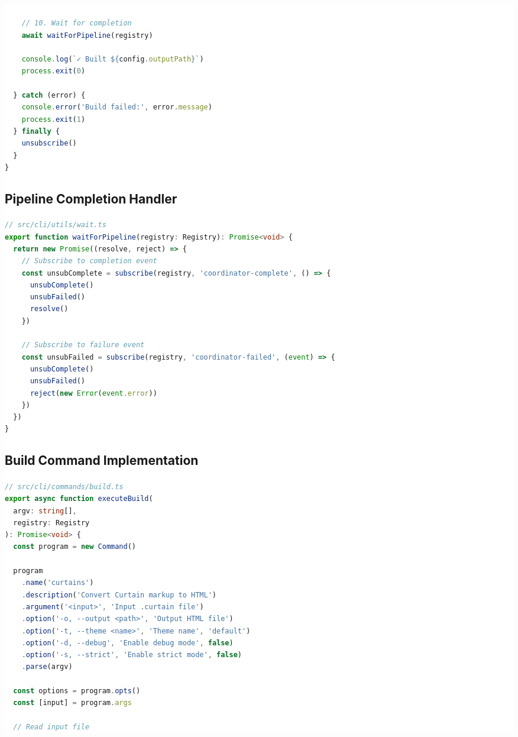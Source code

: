 ```typescript
    
    // 10. Wait for completion
    await waitForPipeline(registry)
    
    console.log(`✓ Built ${config.outputPath}`)
    process.exit(0)
    
  } catch (error) {
    console.error('Build failed:', error.message)
    process.exit(1)
  } finally {
    unsubscribe()
  }
}
```

## Pipeline Completion Handler

```typescript
// src/cli/utils/wait.ts
export function waitForPipeline(registry: Registry): Promise<void> {
  return new Promise((resolve, reject) => {
    // Subscribe to completion event
    const unsubComplete = subscribe(registry, 'coordinator-complete', () => {
      unsubComplete()
      unsubFailed()
      resolve()
    })
    
    // Subscribe to failure event
    const unsubFailed = subscribe(registry, 'coordinator-failed', (event) => {
      unsubComplete()
      unsubFailed()
      reject(new Error(event.error))
    })
  })
}
```

## Build Command Implementation

```typescript
// src/cli/commands/build.ts
export async function executeBuild(
  argv: string[],
  registry: Registry
): Promise<void> {
  const program = new Command()
  
  program
    .name('curtains')
    .description('Convert Curtain markup to HTML')
    .argument('<input>', 'Input .curtain file')
    .option('-o, --output <path>', 'Output HTML file')
    .option('-t, --theme <name>', 'Theme name', 'default')
    .option('-d, --debug', 'Enable debug mode', false)
    .option('-s, --strict', 'Enable strict mode', false)
    .parse(argv)
  
  const options = program.opts()
  const [input] = program.args
  
  // Read input file
```
